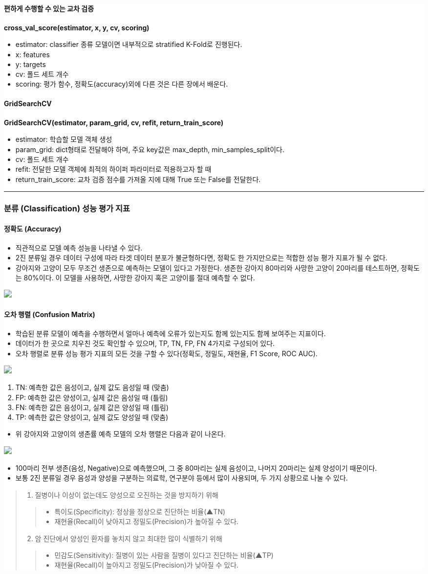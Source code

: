 #### 편하게 수행할 수 있는 교차 검증
**cross_val_score(estimator, x, y, cv, scoring)**
- estimator: classifier 종류 모델이면 내부적으로 stratified K-Fold로 진행된다.
- x: features
- y: targets
- cv: 폴드 세트 개수
- scoring: 평가 함수, 정확도(accuracy)외에 다른 것은 다른 장에서 배운다.

#### GridSearchCV
**GridSearchCV(estimator, param_grid, cv, refit, return_train_score)**
- estimator: 학습할 모델 객체 생성
- param_grid: dict형태로 전달해야 하며, 주요 key값은 max_depth, min_samples_split이다.
- cv: 폴드 세트 개수
- refit: 전달한 모델 객체에 최적의 하이퍼 파라미터로 적용하고자 할 때
- return_train_score: 교차 검증 점수를 가져올 지에 대해 True 또는 False를 전달한다.
---
### 분류 (Classification) 성능 평가 지표

#### 정확도 (Accuracy)
- 직관적으로 모델 예측 성능을 나타낼 수 있다.
- 2진 분류일 경우 데이터 구성에 따라 타겟 데이터 분포가 불균형하다면, 정확도 한 가지만으로는 적합한 성능 평가 지표가 될 수 없다.
- 강아지와 고양이 모두 무조건 생존으로 예측하는 모델이 있다고 가정한다.
  생존한 강아지 80마리와 사망한 고양이 20마리를 테스트하면, 정확도는 80%이다.
  이 모델을 사용하면, 사망한 강아지 혹은 고양이를 절대 예측할 수 없다.

<img src="https://github.com/SOYOUNGdev/study-machine_learning/assets/115638411/35f86dec-9fa6-4300-918f-7362f12f53b0" width="400px">

#### 오차 행렬 (Confusion Matrix)
- 학습된 분류 모델이 예측을 수행하면서 얼마나 예측에 오류가 있는지도 함께 있는지도 함께 보여주는 지표이다.
- 데이터가 한 곳으로 치우친 것도 확인할 수 있으며, TP, TN, FP, FN 4가지로 구성되어 있다.
- 오차 행렬로 분류 성능 평가 지표의 모든 것을 구할 수 있다(정확도, 정밀도, 재현율, F1 Score, ROC AUC).

<img src="https://github.com/SOYOUNGdev/study-machine_learning/assets/115638411/3fc84394-86db-4839-8b06-08a1d9ab89b6" width="600px">  

1. TN: 예측한 값은 음성이고, 실제 값도 음성일 때 (맞춤) 
2. FP: 예측한 값은 양성이고, 실제 값은 음성일 때 (틀림)
3. FN: 예측한 값은 음성이고, 실제 값은 양성일 때 (틀림)
4. TP: 예측한 값은 양성이고, 실제 값도 양성일 때 (맞춤)

- 위 강아지와 고양이의 생존률 예측 모델의 오차 행렬은 다음과 같이 나온다.
<img src="https://github.com/SOYOUNGdev/study-machine_learning/assets/115638411/6cf9e06f-269a-47ae-8f8f-417235e332cc" width="600px">

- 100마리 전부 생존(음성, Negative)으로 예측했으며, 그 중 80마리는 실제 음성이고, 나머지 20마리는 실제 양성이기 때문이다.
- 보통 2진 분류일 경우 음성과 양성을 구분하는 의료학, 연구분야 등에서 많이 사용되며, 두 가지 상황으로 나눌 수 있다.
> 1. 질병이나 이상이 없는데도 양성으로 오진하는 것을 방지하기 위해
>> - 특이도(Specificity): 정상을 정상으로 진단하는 비율(▲TN)
>> - 재현율(Recall)이 낮아지고 정밀도(Precision)가 높아질 수 있다.
> 2. 암 진단에서 양성인 환자를 놓치지 않고 최대한 많이 식별하기 위해
>> - 민감도(Sensitivity): 질병이 있는 사람을 질병이 있다고 진단하는 비율(▲TP)
>> - 재현율(Recall)이 높아지고 정밀도(Precision)가 낮아질 수 있다.
